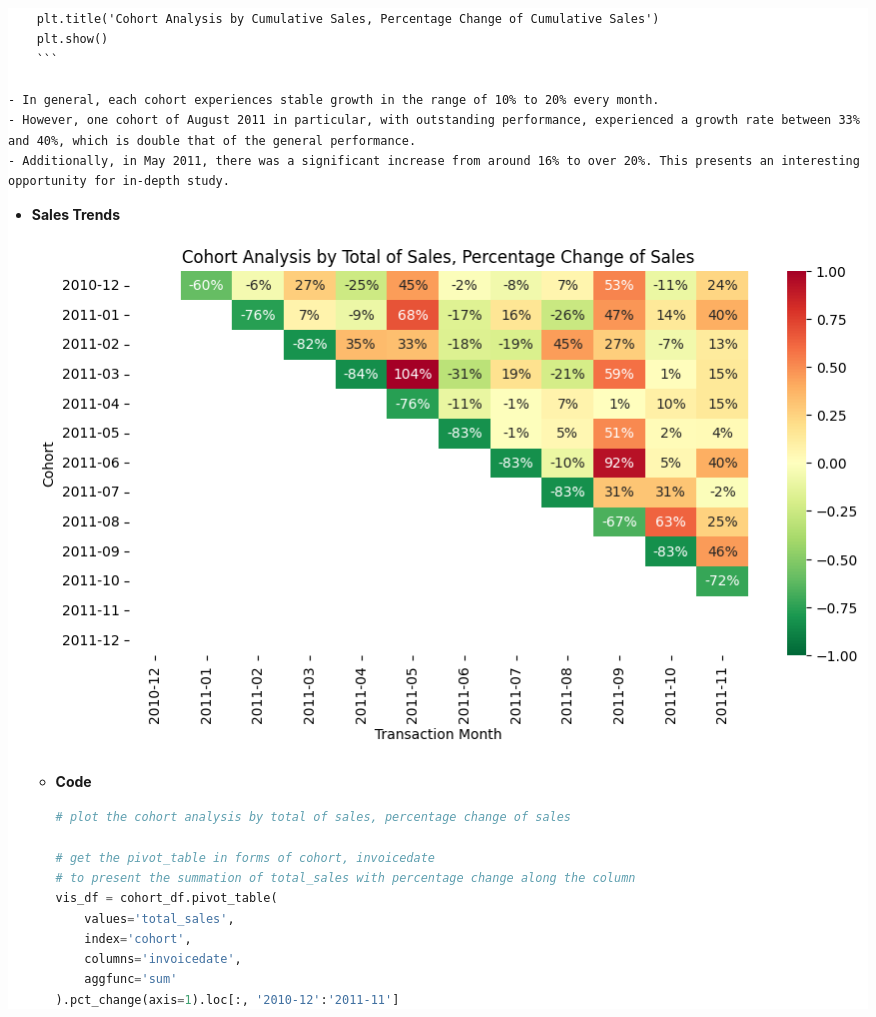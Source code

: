         plt.title('Cohort Analysis by Cumulative Sales, Percentage Change of Cumulative Sales')
        plt.show()
        ```
        
    - In general, each cohort experiences stable growth in the range of 10% to 20% every month.
    - However, one cohort of August 2011 in particular, with outstanding performance, experienced a growth rate between 33% and 40%, which is double that of the general performance.
    - Additionally, in May 2011, there was a significant increase from around 16% to over 20%. This presents an interesting opportunity for in-depth study.
- **Sales Trends**
    
    ![0f399f31-aafb-4e64-8aa5-af8a9451f735.png](0f399f31-aafb-4e64-8aa5-af8a9451f735.png)
    
    - **Code**
        
        
        ```python
        # plot the cohort analysis by total of sales, percentage change of sales
        
        # get the pivot_table in forms of cohort, invoicedate
        # to present the summation of total_sales with percentage change along the column
        vis_df = cohort_df.pivot_table(
            values='total_sales',
            index='cohort',
            columns='invoicedate',
            aggfunc='sum'
        ).pct_change(axis=1).loc[:, '2010-12':'2011-11']
        